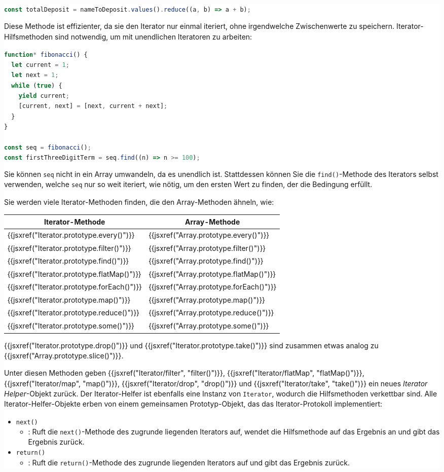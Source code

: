 ```js
const totalDeposit = nameToDeposit.values().reduce((a, b) => a + b);
```

Diese Methode ist effizienter, da sie den Iterator nur einmal iteriert, ohne irgendwelche Zwischenwerte zu speichern. Iterator-Hilfsmethoden sind notwendig, um mit unendlichen Iteratoren zu arbeiten:

```js
function* fibonacci() {
  let current = 1;
  let next = 1;
  while (true) {
    yield current;
    [current, next] = [next, current + next];
  }
}

const seq = fibonacci();
const firstThreeDigitTerm = seq.find((n) => n >= 100);
```

Sie können `seq` nicht in ein Array umwandeln, da es unendlich ist. Stattdessen können Sie die `find()`-Methode des Iterators selbst verwenden, welche `seq` nur so weit iteriert, wie nötig, um den ersten Wert zu finden, der die Bedingung erfüllt.

Sie werden viele Iterator-Methoden finden, die den Array-Methoden ähneln, wie:

| Iterator-Methode                            | Array-Methode                            |
| ------------------------------------------ | --------------------------------------- |
| {{jsxref("Iterator.prototype.every()")}}   | {{jsxref("Array.prototype.every()")}}   |
| {{jsxref("Iterator.prototype.filter()")}}  | {{jsxref("Array.prototype.filter()")}}  |
| {{jsxref("Iterator.prototype.find()")}}    | {{jsxref("Array.prototype.find()")}}    |
| {{jsxref("Iterator.prototype.flatMap()")}} | {{jsxref("Array.prototype.flatMap()")}} |
| {{jsxref("Iterator.prototype.forEach()")}} | {{jsxref("Array.prototype.forEach()")}} |
| {{jsxref("Iterator.prototype.map()")}}     | {{jsxref("Array.prototype.map()")}}     |
| {{jsxref("Iterator.prototype.reduce()")}}  | {{jsxref("Array.prototype.reduce()")}}  |
| {{jsxref("Iterator.prototype.some()")}}    | {{jsxref("Array.prototype.some()")}}    |

{{jsxref("Iterator.prototype.drop()")}} und {{jsxref("Iterator.prototype.take()")}} sind zusammen etwas analog zu {{jsxref("Array.prototype.slice()")}}.

Unter diesen Methoden geben {{jsxref("Iterator/filter", "filter()")}}, {{jsxref("Iterator/flatMap", "flatMap()")}}, {{jsxref("Iterator/map", "map()")}}, {{jsxref("Iterator/drop", "drop()")}} und {{jsxref("Iterator/take", "take()")}} ein neues _Iterator Helper_-Objekt zurück. Der Iterator-Helfer ist ebenfalls eine Instanz von `Iterator`, wodurch die Hilfsmethoden verkettbar sind. Alle Iterator-Helfer-Objekte erben von einem gemeinsamen Prototyp-Objekt, das das Iterator-Protokoll implementiert:

- `next()`
  - : Ruft die `next()`-Methode des zugrunde liegenden Iterators auf, wendet die Hilfsmethode auf das Ergebnis an und gibt das Ergebnis zurück.
- `return()`
  - : Ruft die `return()`-Methode des zugrunde liegenden Iterators auf und gibt das Ergebnis zurück.
